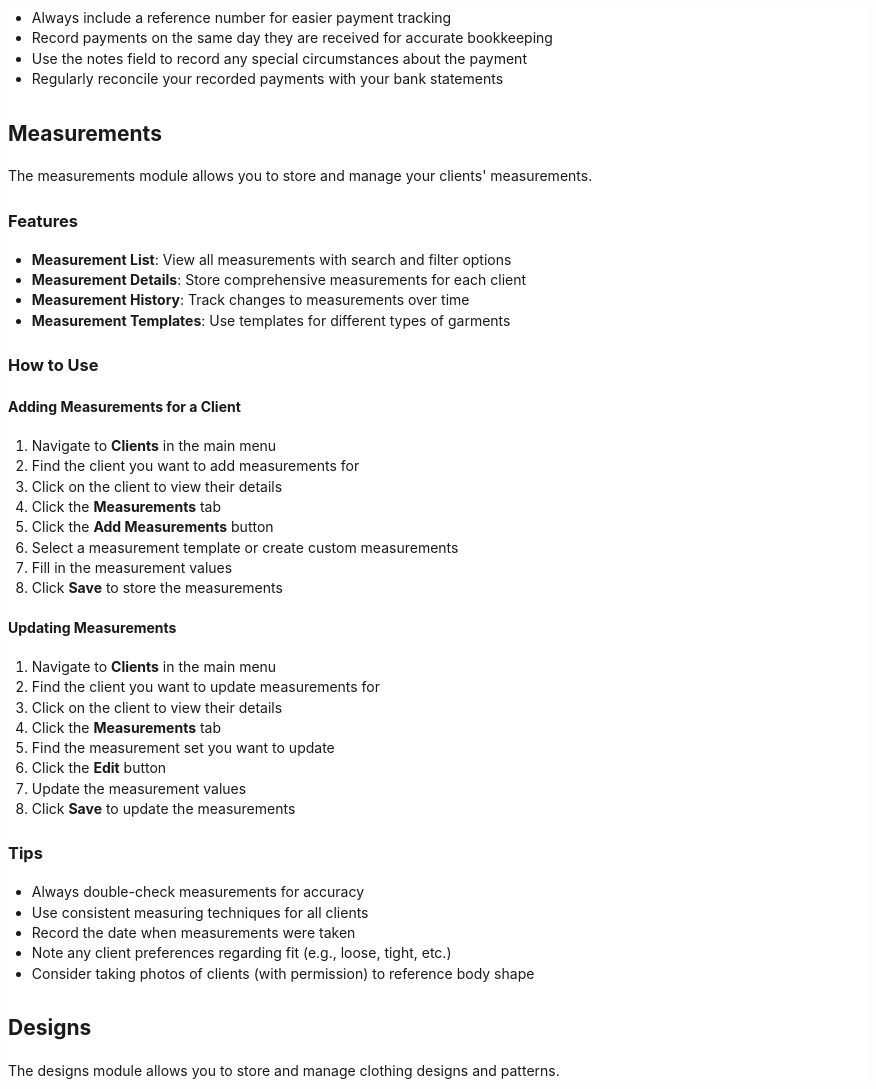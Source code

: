 - Always include a reference number for easier payment tracking
- Record payments on the same day they are received for accurate bookkeeping
- Use the notes field to record any special circumstances about the payment
- Regularly reconcile your recorded payments with your bank statements

## Measurements

The measurements module allows you to store and manage your clients' measurements.

### Features

- **Measurement List**: View all measurements with search and filter options
- **Measurement Details**: Store comprehensive measurements for each client
- **Measurement History**: Track changes to measurements over time
- **Measurement Templates**: Use templates for different types of garments

### How to Use

#### Adding Measurements for a Client

1. Navigate to **Clients** in the main menu
2. Find the client you want to add measurements for
3. Click on the client to view their details
4. Click the **Measurements** tab
5. Click the **Add Measurements** button
6. Select a measurement template or create custom measurements
7. Fill in the measurement values
8. Click **Save** to store the measurements

#### Updating Measurements

1. Navigate to **Clients** in the main menu
2. Find the client you want to update measurements for
3. Click on the client to view their details
4. Click the **Measurements** tab
5. Find the measurement set you want to update
6. Click the **Edit** button
7. Update the measurement values
8. Click **Save** to update the measurements

### Tips

- Always double-check measurements for accuracy
- Use consistent measuring techniques for all clients
- Record the date when measurements were taken
- Note any client preferences regarding fit (e.g., loose, tight, etc.)
- Consider taking photos of clients (with permission) to reference body shape

## Designs

The designs module allows you to store and manage clothing designs and patterns.
